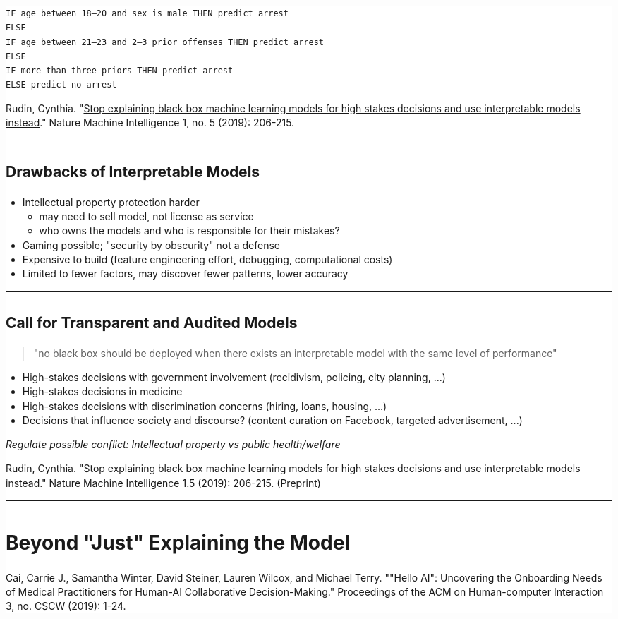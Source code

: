 
```
IF age between 18–20 and sex is male THEN predict arrest
ELSE 
IF age between 21–23 and 2–3 prior offenses THEN predict arrest
ELSE 
IF more than three priors THEN predict arrest
ELSE predict no arrest
```



Rudin, Cynthia. "[Stop explaining black box machine learning models for high stakes decisions and use interpretable models instead](https://arxiv.org/abs/1811.10154)." Nature Machine Intelligence 1, no. 5 (2019): 206-215.  


----
## Drawbacks of Interpretable Models

* Intellectual property protection harder
  - may need to sell model, not license as service
  - who owns the models and who is responsible for their mistakes?
* Gaming possible; "security by obscurity" not a defense
* Expensive to build (feature engineering effort, debugging, computational costs)
* Limited to fewer factors, may discover fewer patterns, lower accuracy


----
## Call for Transparent and Audited Models 

> "no black box should be deployed
when there exists an interpretable model with the same level of performance"

* High-stakes decisions with government involvement (recidivism, policing, city planning, ...)
* High-stakes decisions in medicine
* High-stakes decisions with discrimination concerns (hiring, loans, housing, ...)
* Decisions that influence society and discourse? (content curation on Facebook, targeted advertisement, ...)

*Regulate possible conflict: Intellectual property vs public health/welfare*




Rudin, Cynthia. "Stop explaining black box machine learning models for high stakes decisions and use interpretable models instead." Nature Machine Intelligence 1.5 (2019): 206-215. ([Preprint](https://arxiv.org/abs/1811.10154))



---
# Beyond "Just" Explaining the Model



Cai, Carrie J., Samantha Winter, David Steiner, Lauren Wilcox, and Michael Terry. ""Hello AI": Uncovering the Onboarding Needs of Medical Practitioners for Human-AI Collaborative Decision-Making." Proceedings of the ACM on Human-computer Interaction 3, no. CSCW (2019): 1-24.
